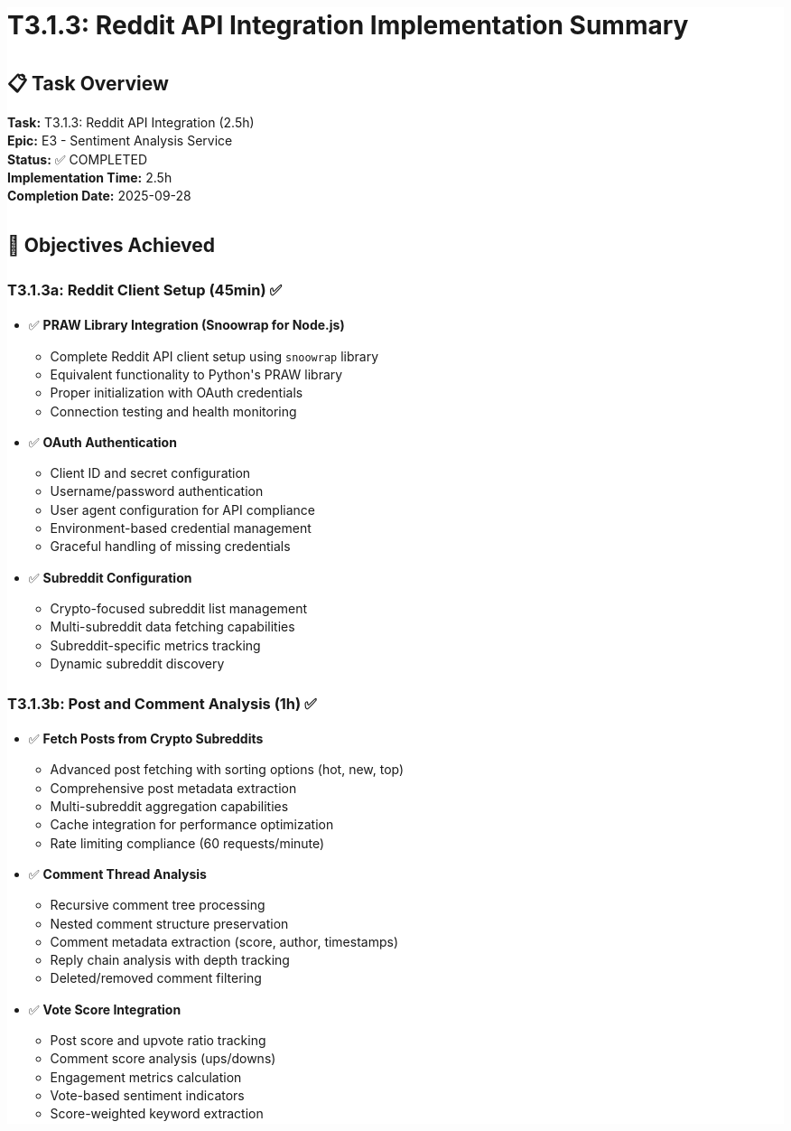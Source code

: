 # T3.1.3: Reddit API Integration Implementation Summary

## 📋 Task Overview
**Task:** T3.1.3: Reddit API Integration (2.5h)  
**Epic:** E3 - Sentiment Analysis Service  
**Status:** ✅ COMPLETED  
**Implementation Time:** 2.5h  
**Completion Date:** 2025-09-28

## 🎯 Objectives Achieved

### T3.1.3a: Reddit Client Setup (45min) ✅
- ✅ **PRAW Library Integration (Snoowrap for Node.js)**
  - Complete Reddit API client setup using `snoowrap` library
  - Equivalent functionality to Python's PRAW library
  - Proper initialization with OAuth credentials
  - Connection testing and health monitoring

- ✅ **OAuth Authentication**
  - Client ID and secret configuration
  - Username/password authentication
  - User agent configuration for API compliance
  - Environment-based credential management
  - Graceful handling of missing credentials

- ✅ **Subreddit Configuration**
  - Crypto-focused subreddit list management
  - Multi-subreddit data fetching capabilities
  - Subreddit-specific metrics tracking
  - Dynamic subreddit discovery

### T3.1.3b: Post and Comment Analysis (1h) ✅
- ✅ **Fetch Posts from Crypto Subreddits**
  - Advanced post fetching with sorting options (hot, new, top)
  - Comprehensive post metadata extraction
  - Multi-subreddit aggregation capabilities
  - Cache integration for performance optimization
  - Rate limiting compliance (60 requests/minute)

- ✅ **Comment Thread Analysis**
  - Recursive comment tree processing
  - Nested comment structure preservation
  - Comment metadata extraction (score, author, timestamps)
  - Reply chain analysis with depth tracking
  - Deleted/removed comment filtering

- ✅ **Vote Score Integration**
  - Post score and upvote ratio tracking
  - Comment score analysis (ups/downs)
  - Engagement metrics calculation
  - Vote-based sentiment indicators
  - Score-weighted keyword extraction
